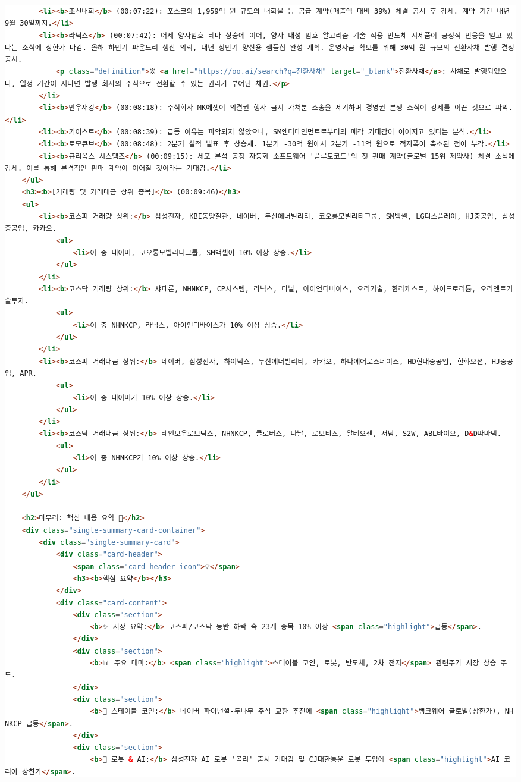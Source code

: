 ```html
        <li><b>조선내화</b> (00:07:22): 포스코와 1,959억 원 규모의 내화물 등 공급 계약(매출액 대비 39%) 체결 공시 후 강세. 계약 기간 내년 9월 30일까지.</li>
        <li><b>라닉스</b> (00:07:42): 어제 양자암호 테마 상승에 이어, 양자 내성 암호 알고리즘 기술 적용 반도체 시제품이 긍정적 반응을 얻고 있다는 소식에 상한가 마감. 올해 하반기 파운드리 생산 의뢰, 내년 상반기 양산용 샘플칩 완성 계획. 운영자금 확보를 위해 30억 원 규모의 전환사채 발행 결정 공시.
            <p class="definition">※ <a href="https://oo.ai/search?q=전환사채" target="_blank">전환사채</a>: 사채로 발행되었으나, 일정 기간이 지나면 발행 회사의 주식으로 전환할 수 있는 권리가 부여된 채권.</p>
        </li>
        <li><b>만우재강</b> (00:08:18): 주식회사 MK에셋이 의결권 행사 금지 가처분 소송을 제기하며 경영권 분쟁 소식이 강세를 이끈 것으로 파악.</li>
        <li><b>키이스트</b> (00:08:39): 급등 이유는 파악되지 않았으나, SM엔터테인먼트로부터의 매각 기대감이 이어지고 있다는 분석.</li>
        <li><b>토모큐브</b> (00:08:48): 2분기 실적 발표 후 상승세. 1분기 -30억 원에서 2분기 -11억 원으로 적자폭이 축소된 점이 부각.</li>
        <li><b>큐리옥스 시스템즈</b> (00:09:15): 세포 분석 공정 자동화 소프트웨어 '플루토코드'의 첫 판매 계약(글로벌 15위 제약사) 체결 소식에 강세. 이를 통해 본격적인 판매 계약이 이어질 것이라는 기대감.</li>
    </ul>
    <h3><b>[거래량 및 거래대금 상위 종목]</b> (00:09:46)</h3>
    <ul>
        <li><b>코스피 거래량 상위:</b> 삼성전자, KBI동양철관, 네이버, 두산에너빌리티, 코오롱모빌리티그룹, SM백셀, LG디스플레이, HJ중공업, 삼성중공업, 카카오.
            <ul>
                <li>이 중 네이버, 코오롱모빌리티그룹, SM백셀이 10% 이상 상승.</li>
            </ul>
        </li>
        <li><b>코스닥 거래량 상위:</b> 샤페론, NHNKCP, CP시스템, 라닉스, 다날, 아이언디바이스, 오리기술, 한라캐스트, 하이드로리튬, 오리엔트기술투자.
            <ul>
                <li>이 중 NHNKCP, 라닉스, 아이언디바이스가 10% 이상 상승.</li>
            </ul>
        </li>
        <li><b>코스피 거래대금 상위:</b> 네이버, 삼성전자, 하이닉스, 두산에너빌리티, 카카오, 하나에어로스페이스, HD현대중공업, 한화오션, HJ중공업, APR.
            <ul>
                <li>이 중 네이버가 10% 이상 상승.</li>
            </ul>
        </li>
        <li><b>코스닥 거래대금 상위:</b> 레인보우로보틱스, NHNKCP, 클로버스, 다날, 로보티즈, 알테오젠, 서남, S2W, ABL바이오, D&D파마텍.
            <ul>
                <li>이 중 NHNKCP가 10% 이상 상승.</li>
            </ul>
        </li>
    </ul>

    <h2>마무리: 핵심 내용 요약 📝</h2>
    <div class="single-summary-card-container">
        <div class="single-summary-card">
            <div class="card-header">
                <span class="card-header-icon">💡</span>
                <h3><b>핵심 요약</b></h3>
            </div>
            <div class="card-content">
                <div class="section">
                    <b>✨ 시장 요약:</b> 코스피/코스닥 동반 하락 속 23개 종목 10% 이상 <span class="highlight">급등</span>.
                </div>
                <div class="section">
                    <b>📊 주요 테마:</b> <span class="highlight">스테이블 코인, 로봇, 반도체, 2차 전지</span> 관련주가 시장 상승 주도.
                </div>
                <div class="section">
                    <b>🚀 스테이블 코인:</b> 네이버 파이낸셜-두나무 주식 교환 추진에 <span class="highlight">뱅크웨어 글로벌(상한가), NHNKCP 급등</span>.
                </div>
                <div class="section">
                    <b>🤖 로봇 & AI:</b> 삼성전자 AI 로봇 '볼리' 출시 기대감 및 CJ대한통운 로봇 투입에 <span class="highlight">AI 코리아 상한가</span>.
```